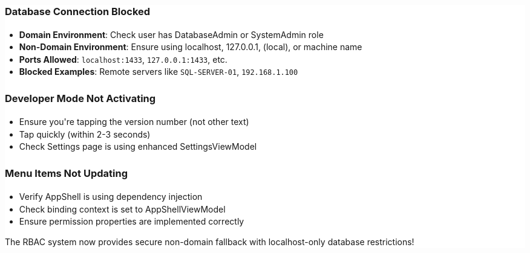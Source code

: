 ### Database Connection Blocked
- **Domain Environment**: Check user has DatabaseAdmin or SystemAdmin role
- **Non-Domain Environment**: Ensure using localhost, 127.0.0.1, (local), or machine name
- **Ports Allowed**: `localhost:1433`, `127.0.0.1:1433`, etc.
- **Blocked Examples**: Remote servers like `SQL-SERVER-01`, `192.168.1.100`

### Developer Mode Not Activating
- Ensure you're tapping the version number (not other text)
- Tap quickly (within 2-3 seconds)
- Check Settings page is using enhanced SettingsViewModel

### Menu Items Not Updating
- Verify AppShell is using dependency injection
- Check binding context is set to AppShellViewModel
- Ensure permission properties are implemented correctly

The RBAC system now provides secure non-domain fallback with localhost-only database restrictions!
